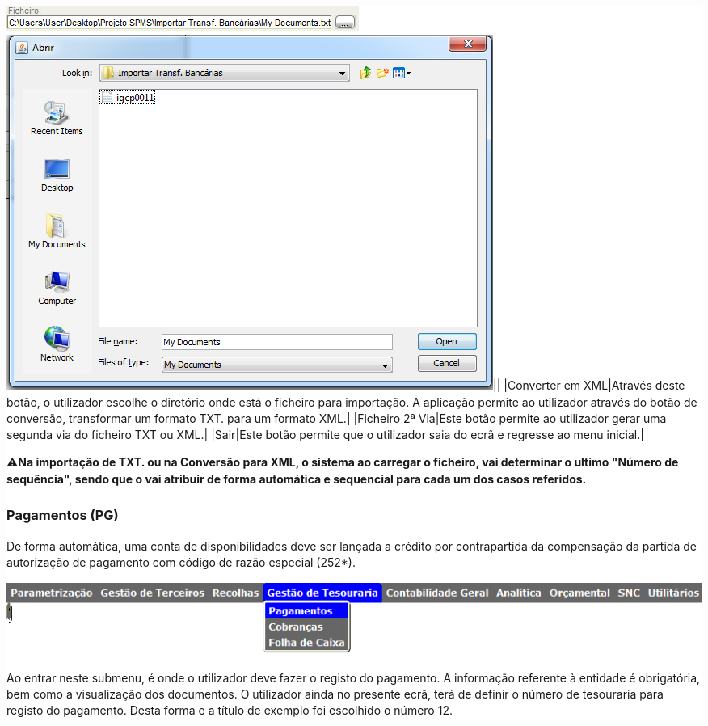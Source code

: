 ![img_157.png](https://github.com/SPMSSICC/pages/raw/master/markdown/assets/processos/img_157.png) ![img_158.png](https://github.com/SPMSSICC/pages/raw/master/markdown/assets/processos/img_158.png)||
|Converter em XML|Através deste botão, o utilizador escolhe o diretório onde está o ficheiro para importação. A aplicação permite ao utilizador através do botão de conversão, transformar um formato TXT. para um formato XML.|
|Ficheiro 2ª Via|Este botão permite ao utilizador gerar uma segunda via do ficheiro TXT ou XML.|
|Sair|Este botão permite que o utilizador saia do ecrã e regresse ao menu inicial.|

:warning:__Na importação de TXT. ou na Conversão para XML, o sistema ao carregar o ficheiro, vai determinar o ultimo "Número de sequência", sendo que o vai atribuir de forma automática e sequencial para cada um dos casos referidos.__

<a name="pagamentos_pg"></a>

### Pagamentos (PG)

De forma automática, uma conta de disponibilidades deve ser lançada a crédito por contrapartida da compensação da partida de autorização de pagamento com código de razão especial (252*).

![img_160.png](https://github.com/SPMSSICC/pages/raw/master/markdown/assets/processos/img_160.png)

Ao entrar neste submenu, é onde o utilizador deve fazer o registo do pagamento. A informação referente à entidade é obrigatória, bem como a visualização dos documentos. O utilizador ainda no presente ecrã, terá de definir o número de tesouraria para registo do pagamento. Desta forma e a título de exemplo foi escolhido o número 12.
